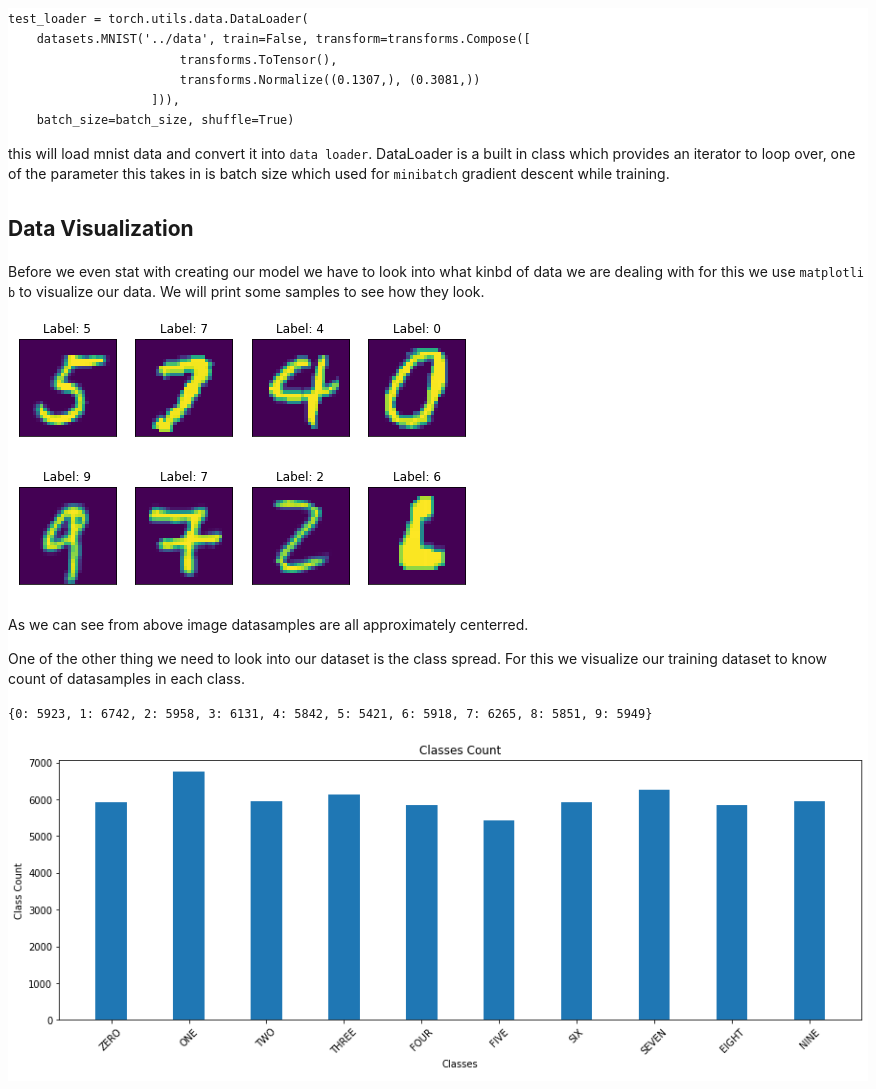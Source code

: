     test_loader = torch.utils.data.DataLoader(
        datasets.MNIST('../data', train=False, transform=transforms.Compose([
                            transforms.ToTensor(),
                            transforms.Normalize((0.1307,), (0.3081,))
                        ])),
        batch_size=batch_size, shuffle=True)


this will load mnist data and convert it into `data loader`. DataLoader is a built in class which provides an iterator to loop over, one of the parameter this takes in is batch size which used for `minibatch` gradient descent while training.

## Data Visualization
Before we even stat with creating our model we have to look into what kinbd of data we are dealing with for this we use `matplotlib` to visualize our data. We will print some samples to see how they look.

![samples](../assets/samples.png)

As we can see from above image datasamples are all approximately centerred.

One of the other thing we need to look into our dataset is the class spread. For this we visualize our training dataset to know count of datasamples in each class.

    {0: 5923, 1: 6742, 2: 5958, 3: 6131, 4: 5842, 5: 5421, 6: 5918, 7: 6265, 8: 5851, 9: 5949}


![class_spread](../assets/class_spread.png)
